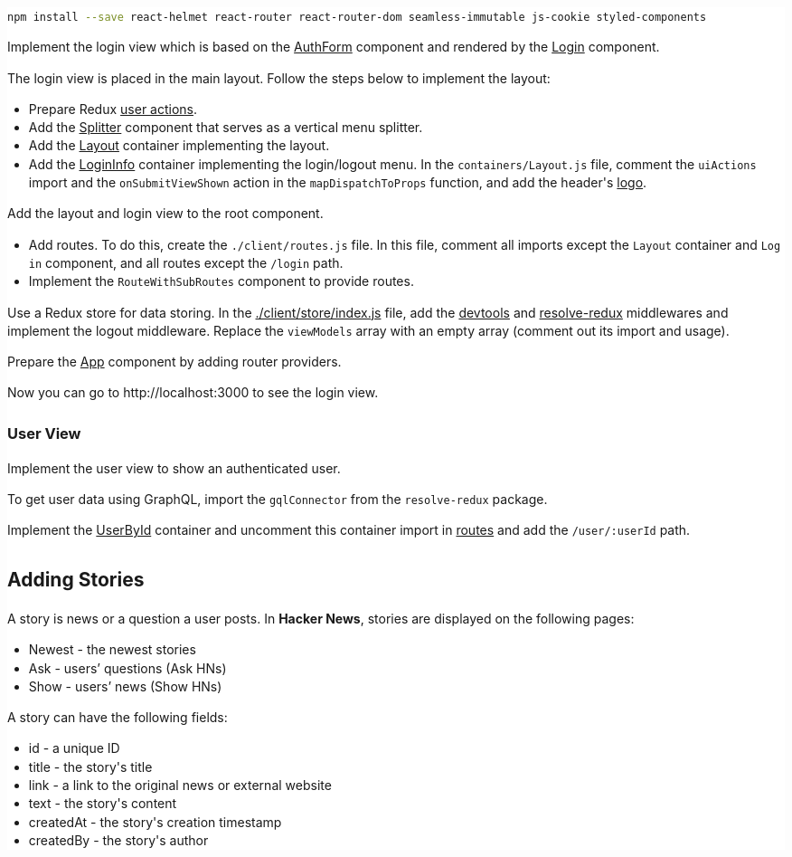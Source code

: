 ```bash
npm install --save react-helmet react-router react-router-dom seamless-immutable js-cookie styled-components
```

Implement the login view which is based on the [AuthForm](./client/components/AuthForm.js) component and rendered by the [Login](./client/components/Login.js) component.

The login view is placed in the main layout.
Follow the steps below to implement the layout:
* Prepare Redux [user actions](./client/actions/userActions.js).
* Add the [Splitter](./client/components/Splitter.js) component that serves as a vertical menu splitter.
* Add the [Layout](./client/components/Layout.js) container implementing the layout.
* Add the [LoginInfo](./client/containers/LoginInfo.js) container implementing the login/logout menu.
In the `containers/Layout.js` file, comment the `uiActions` import and the `onSubmitViewShown` action in the `mapDispatchToProps` function, and add the header's [logo](./static/reSolve-logo.svg).

Add the layout and login view to the root component.

* Add routes. To do this, create the `./client/routes.js` file.
In this file, comment all imports except the `Layout` container and `Login` component, and all routes except the `/login` path.
* Implement the `RouteWithSubRoutes` component to provide routes.

Use a Redux store for data storing.
In the [./client/store/index.js](./client/store/index.js) file, add the [devtools](https://github.com/zalmoxisus/redux-devtools-extension) and [resolve-redux](https://github.com/reimagined/resolve/tree/master/packages/resolve-redux#-utils) middlewares and implement the logout middleware. Replace the `viewModels` array with an empty array (comment out its import and usage).

Prepare the [App](./client/components/App.js) component by adding router providers.

Now you can go to http://localhost:3000 to see the login view.

### User View

Implement the user view to show an authenticated user.

To get user data using GraphQL, import the `gqlConnector` from the `resolve-redux` package.

Implement the [UserById](./client/containers/UserById.js) container and uncomment this container import in [routes](./client/routes.js) and add the `/user/:userId` path.

## Adding Stories

A story is news or a question a user posts.
In **Hacker News**, stories are displayed on the following pages:
* Newest - the newest stories
* Ask - users’ questions (Ask HNs)
* Show - users’ news (Show HNs)

A story can have the following fields:
* id - a unique ID
* title - the story's title
* link - a link to the original news or external website
* text - the story's content
* createdAt - the story's creation timestamp
* createdBy - the story's author
